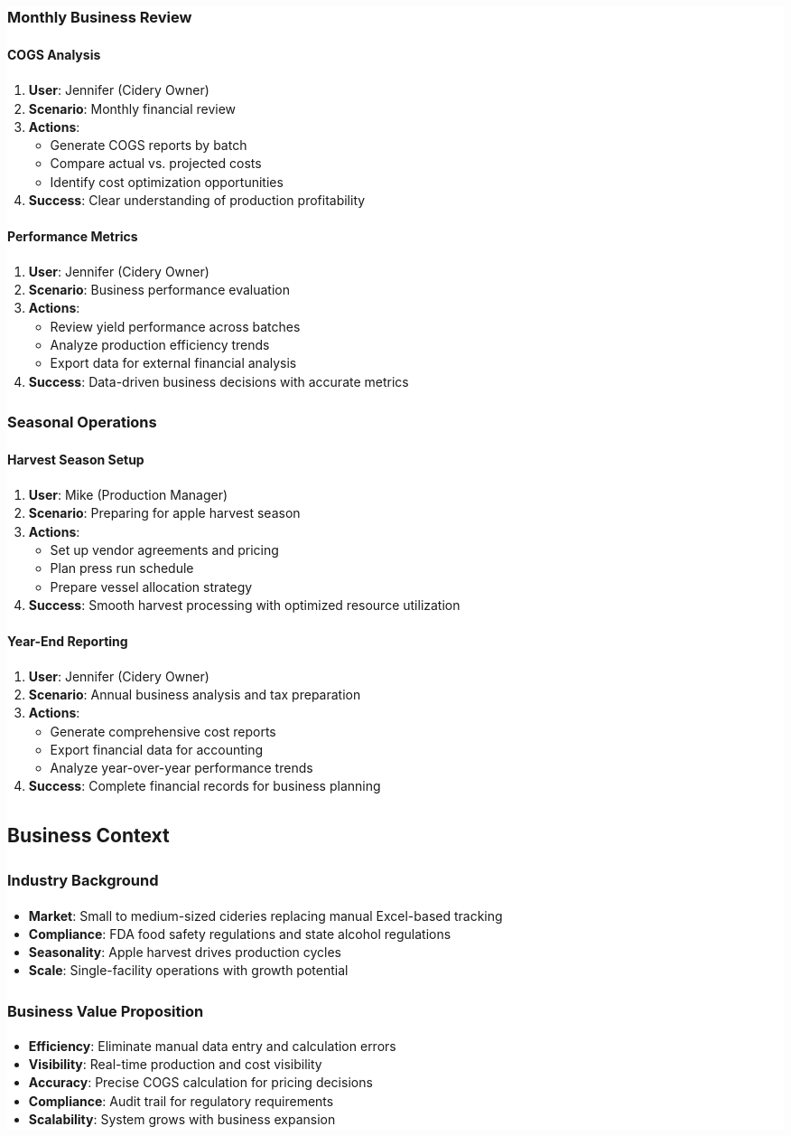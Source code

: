 ### Monthly Business Review

#### COGS Analysis
1. **User**: Jennifer (Cidery Owner)
2. **Scenario**: Monthly financial review
3. **Actions**:
   - Generate COGS reports by batch
   - Compare actual vs. projected costs
   - Identify cost optimization opportunities
4. **Success**: Clear understanding of production profitability

#### Performance Metrics
1. **User**: Jennifer (Cidery Owner)
2. **Scenario**: Business performance evaluation
3. **Actions**:
   - Review yield performance across batches
   - Analyze production efficiency trends
   - Export data for external financial analysis
4. **Success**: Data-driven business decisions with accurate metrics

### Seasonal Operations

#### Harvest Season Setup
1. **User**: Mike (Production Manager)
2. **Scenario**: Preparing for apple harvest season
3. **Actions**:
   - Set up vendor agreements and pricing
   - Plan press run schedule
   - Prepare vessel allocation strategy
4. **Success**: Smooth harvest processing with optimized resource utilization

#### Year-End Reporting
1. **User**: Jennifer (Cidery Owner)
2. **Scenario**: Annual business analysis and tax preparation
3. **Actions**:
   - Generate comprehensive cost reports
   - Export financial data for accounting
   - Analyze year-over-year performance trends
4. **Success**: Complete financial records for business planning

## Business Context

### Industry Background
- **Market**: Small to medium-sized cideries replacing manual Excel-based tracking
- **Compliance**: FDA food safety regulations and state alcohol regulations
- **Seasonality**: Apple harvest drives production cycles
- **Scale**: Single-facility operations with growth potential

### Business Value Proposition
- **Efficiency**: Eliminate manual data entry and calculation errors
- **Visibility**: Real-time production and cost visibility
- **Accuracy**: Precise COGS calculation for pricing decisions
- **Compliance**: Audit trail for regulatory requirements
- **Scalability**: System grows with business expansion
